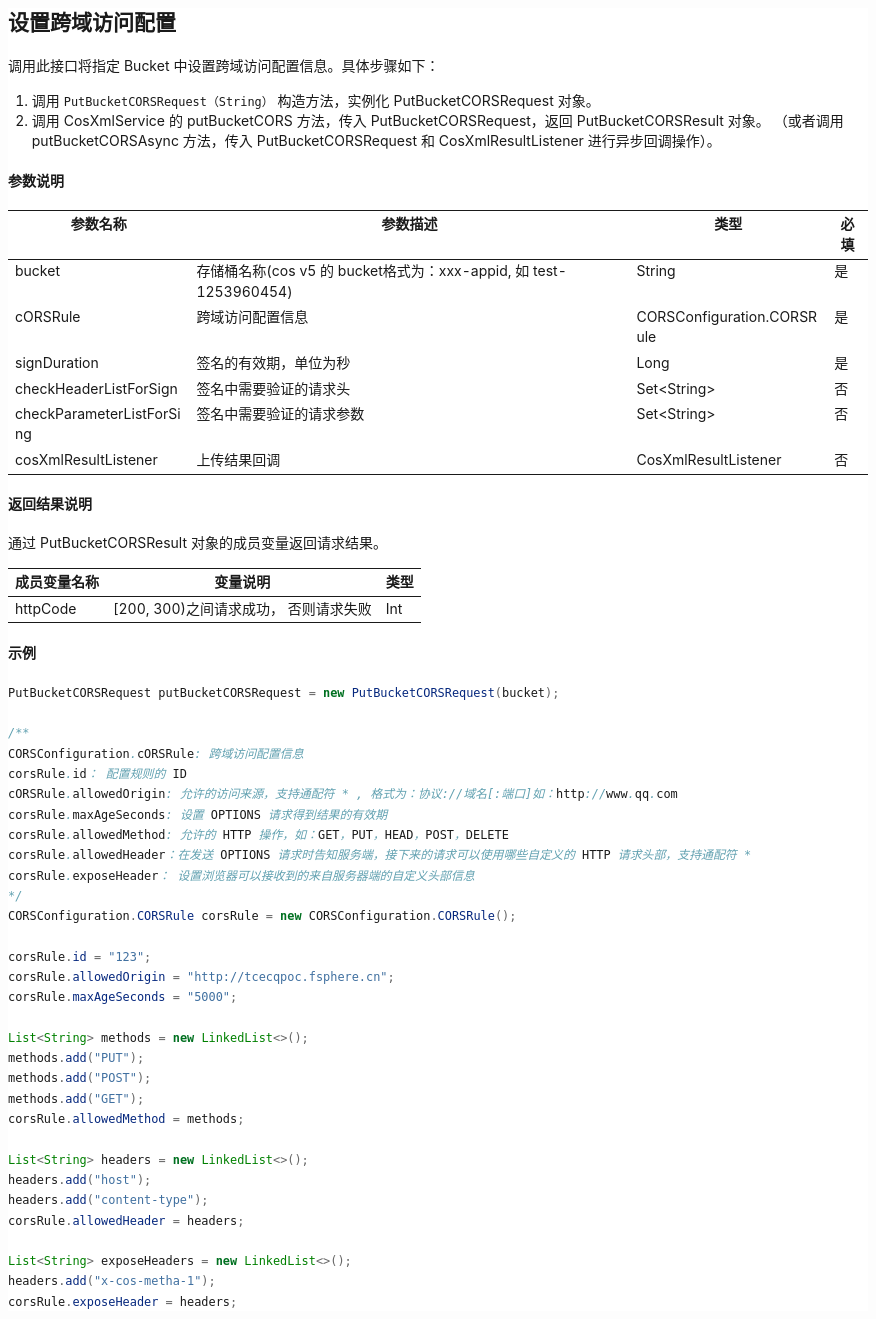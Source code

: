 
## 设置跨域访问配置

调用此接口将指定 Bucket 中设置跨域访问配置信息。具体步骤如下：
1. 调用 `PutBucketCORSRequest（String）` 构造方法，实例化 PutBucketCORSRequest 对象。
2. 调用 CosXmlService 的 putBucketCORS 方法，传入 PutBucketCORSRequest，返回 PutBucketCORSResult 对象。
   （或者调用 putBucketCORSAsync 方法，传入 PutBucketCORSRequest 和 CosXmlResultListener 进行异步回调操作）。

#### 参数说明

| 参数名称   |  参数描述   |类型 | 必填 |
| -------- | --------------- | -- | ----------- |
| bucket    |  存储桶名称(cos v5 的 bucket格式为：xxx-appid, 如 test-1253960454)   |String           |是|
| cORSRule    | 跨域访问配置信息   |CORSConfiguration.CORSRule           | 是|
| signDuration    | 签名的有效期，单位为秒   | Long           | 是  |
| checkHeaderListForSign    | 签名中需要验证的请求头    |Set&lt;String>           | 否  | 
| checkParameterListForSing   |签名中需要验证的请求参数      | Set&lt;String>           | 否  | 
| cosXmlResultListener   |  上传结果回调     |CosXmlResultListener          | 否  |


#### 返回结果说明
通过 PutBucketCORSResult 对象的成员变量返回请求结果。

| 成员变量名称 | 变量说明    |类型     | 
| ---- | -------------- | ----------- |
| httpCode  |[200, 300)之间请求成功， 否则请求失败| Int             |


#### 示例
```java
PutBucketCORSRequest putBucketCORSRequest = new PutBucketCORSRequest(bucket);

/**
CORSConfiguration.cORSRule: 跨域访问配置信息
corsRule.id： 配置规则的 ID
cORSRule.allowedOrigin: 允许的访问来源，支持通配符 * , 格式为：协议://域名[:端口]如：http://www.qq.com
corsRule.maxAgeSeconds: 设置 OPTIONS 请求得到结果的有效期
corsRule.allowedMethod: 允许的 HTTP 操作，如：GET，PUT，HEAD，POST，DELETE
corsRule.allowedHeader：在发送 OPTIONS 请求时告知服务端，接下来的请求可以使用哪些自定义的 HTTP 请求头部，支持通配符 *
corsRule.exposeHeader： 设置浏览器可以接收到的来自服务器端的自定义头部信息
*/
CORSConfiguration.CORSRule corsRule = new CORSConfiguration.CORSRule();

corsRule.id = "123";
corsRule.allowedOrigin = "http://tcecqpoc.fsphere.cn";
corsRule.maxAgeSeconds = "5000";

List<String> methods = new LinkedList<>();
methods.add("PUT");
methods.add("POST");
methods.add("GET");
corsRule.allowedMethod = methods;

List<String> headers = new LinkedList<>();
headers.add("host");
headers.add("content-type");
corsRule.allowedHeader = headers;

List<String> exposeHeaders = new LinkedList<>();
headers.add("x-cos-metha-1");
corsRule.exposeHeader = headers;
```